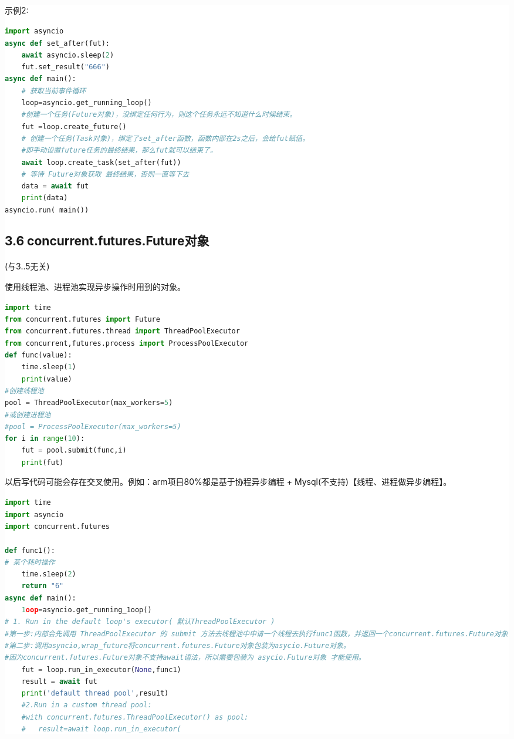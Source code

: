 示例2:

~~~python
import asyncio
async def set_after(fut):
	await asyncio.sleep(2)
	fut.set_result("666")
async def main():
	# 获取当前事件循环
	loop=asyncio.get_running_loop()
	#创建一个任务(Future对象)，没绑定任何行为，则这个任务永远不知道什么时候结束。
	fut =loop.create_future()
	# 创建一个任务(Task对象)，绑定了set_after函数，函数内部在2s之后，会给fut赋值。
	#即手动设置future任务的最终结果，那么fut就可以结束了。
	await loop.create_task(set_after(fut))
	# 等待 Future对象获取 最终结果，否则一直等下去
	data = await fut
	print(data)
asyncio.run( main())
~~~

## 3.6 concurrent.futures.Future对象

(与3..5无关)

使用线程池、进程池实现异步操作时用到的对象。

~~~python
import time
from concurrent.futures import Future
from concurrent.futures.thread import ThreadPoolExecutor
from concurrent,futures.process import ProcessPoolExecutor
def func(value):
	time.sleep(1)
	print(value)
#创建线程池
pool = ThreadPoolExecutor(max_workers=5)
#或创建进程池
#pool = ProcessPoolExecutor(max_workers=5)
for i in range(10):
    fut = pool.submit(func,i)
    print(fut)
~~~

以后写代码可能会存在交叉使用。例如：arm项目80%都是基于协程异步编程 + Mysql(不支持)【线程、进程做异步编程】。

~~~python
import time
import asyncio
import concurrent.futures

def func1():
# 某个耗时操作
	time.s1eep(2)
	return "6"
async def main():
	1oop=asyncio.get_running_1oop()
# 1. Run in the default loop's executor( 默认ThreadPoolExecutor )
#第一步:内部会先调用 ThreadPoolExecutor 的 submit 方法去线程池中申请一个线程去执行func1函数，并返回一个concurrent.futures.Future对象
#第二步:调用asyncio,wrap_future将concurrent.futures.Future对象包装为asycio.Future对象。
#因为concurrent.futures.Future对象不支持await语法，所以需要包装为 asycio.Future对象 才能使用。
	fut = loop.run_in_executor(None,func1)
	result = await fut
	print('default thread pool',resu1t)
	#2.Run in a custom thread pool:
	#with concurrent.futures.ThreadPoolExecutor() as pool:
	#	result=await loop.run_in_executor(
~~~